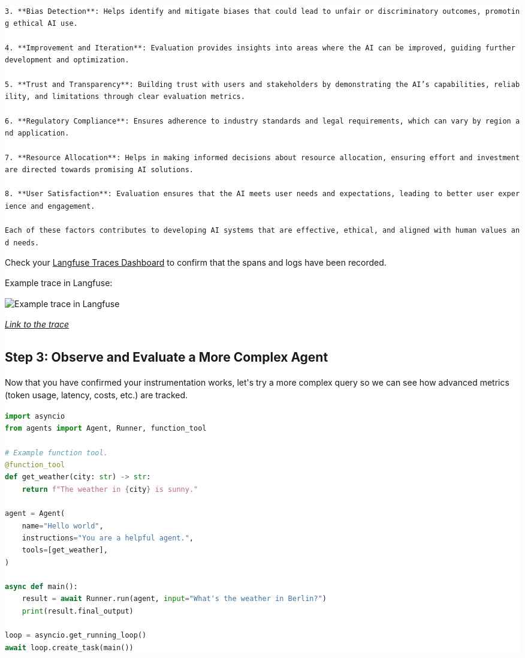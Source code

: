     3. **Bias Detection**: Helps identify and mitigate biases that could lead to unfair or discriminatory outcomes, promoting ethical AI use.
    
    4. **Improvement and Iteration**: Evaluation provides insights into areas where the AI can be improved, guiding further development and optimization.
    
    5. **Trust and Transparency**: Building trust with users and stakeholders by demonstrating the AI’s capabilities, reliability, and limitations through clear evaluation metrics.
    
    6. **Regulatory Compliance**: Ensures adherence to industry standards and legal requirements, which can vary by region and application.
    
    7. **Resource Allocation**: Helps in making informed decisions about resource allocation, ensuring effort and investment are directed towards promising AI solutions.
    
    8. **User Satisfaction**: Evaluation ensures that the AI meets user needs and expectations, leading to better user experience and engagement.
    
    Each of these factors contributes to developing AI systems that are effective, ethical, and aligned with human values and needs.


Check your [Langfuse Traces Dashboard](https://cloud.langfuse.com/traces) to confirm that the spans and logs have been recorded.

Example trace in Langfuse:

![Example trace in Langfuse](https://langfuse.com/images/cookbook/integration_openai-agents/first-example-trace.png)

_[Link to the trace](https://cloud.langfuse.com/project/cloramnkj0002jz088vzn1ja4/traces/0195948781a9f0d78fd5e067154aa508?timestamp=2025-03-14T12%3A01%3A03.401Z&observation=64bcac3cb82d04e9)_

## Step 3: Observe and Evaluate a More Complex Agent

Now that you have confirmed your instrumentation works, let's try a more complex query so we can see how advanced metrics (token usage, latency, costs, etc.) are tracked.


```python
import asyncio
from agents import Agent, Runner, function_tool

# Example function tool.
@function_tool
def get_weather(city: str) -> str:
    return f"The weather in {city} is sunny."

agent = Agent(
    name="Hello world",
    instructions="You are a helpful agent.",
    tools=[get_weather],
)

async def main():
    result = await Runner.run(agent, input="What's the weather in Berlin?")
    print(result.final_output)

loop = asyncio.get_running_loop()
await loop.create_task(main())
```
